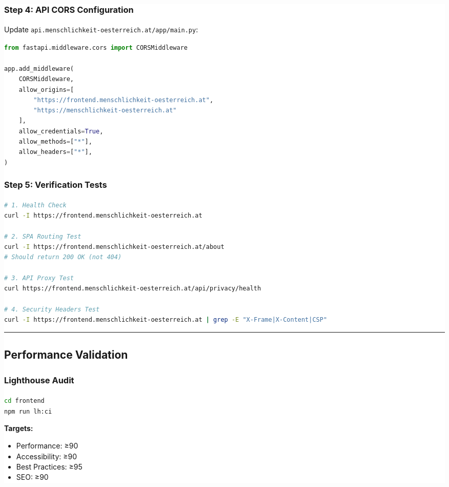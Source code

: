 ```nginx
```

### Step 4: API CORS Configuration

Update `api.menschlichkeit-oesterreich.at/app/main.py`:

```python
from fastapi.middleware.cors import CORSMiddleware

app.add_middleware(
    CORSMiddleware,
    allow_origins=[
        "https://frontend.menschlichkeit-oesterreich.at",
        "https://menschlichkeit-oesterreich.at"
    ],
    allow_credentials=True,
    allow_methods=["*"],
    allow_headers=["*"],
)
```

### Step 5: Verification Tests

```bash
# 1. Health Check
curl -I https://frontend.menschlichkeit-oesterreich.at

# 2. SPA Routing Test
curl -I https://frontend.menschlichkeit-oesterreich.at/about
# Should return 200 OK (not 404)

# 3. API Proxy Test
curl https://frontend.menschlichkeit-oesterreich.at/api/privacy/health

# 4. Security Headers Test
curl -I https://frontend.menschlichkeit-oesterreich.at | grep -E "X-Frame|X-Content|CSP"
```

---

## Performance Validation

### Lighthouse Audit

```bash
cd frontend
npm run lh:ci
```

**Targets:**

- Performance: ≥90
- Accessibility: ≥90
- Best Practices: ≥95
- SEO: ≥90
